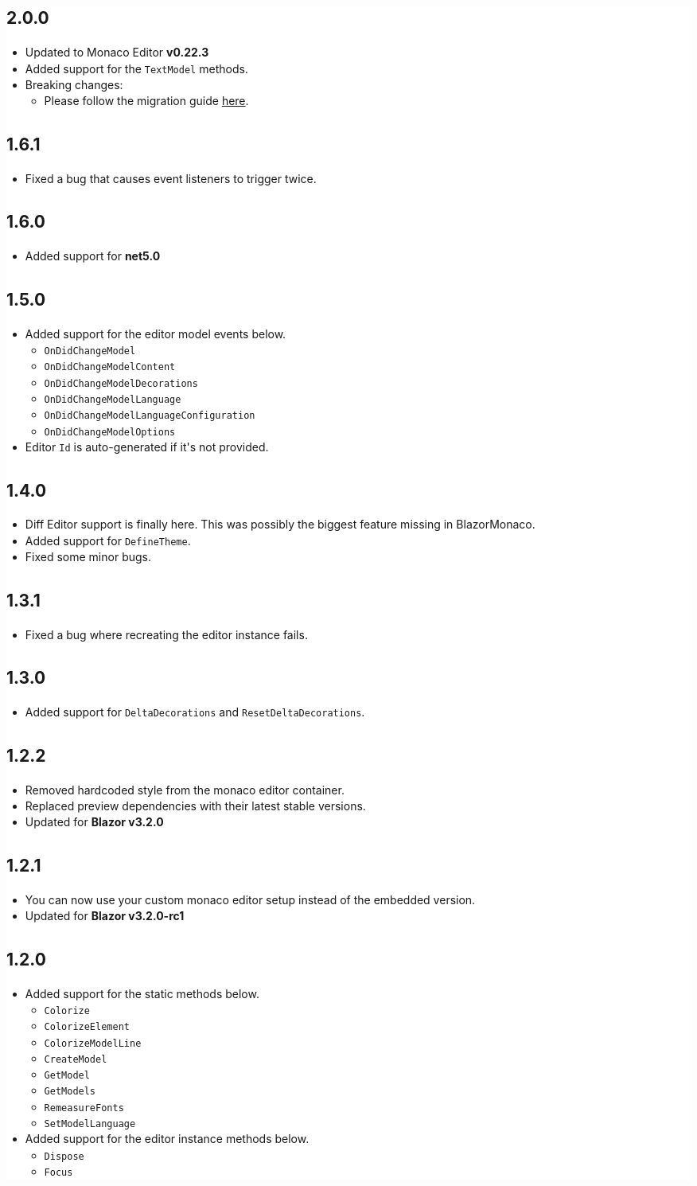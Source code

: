 ## 2.0.0
- Updated to Monaco Editor **v0.22.3**
- Added support for the `TextModel` methods.
- Breaking changes:
  - Please follow the migration guide [here](https://github.com/serdarciplak/BlazorMonaco/blob/master/MIGRATE.md).

## 1.6.1
- Fixed a bug that causes event listeners to trigger twice.

## 1.6.0
- Added support for **net5.0**

## 1.5.0
- Added support for the editor model events below.
  - `OnDidChangeModel`
  - `OnDidChangeModelContent`
  - `OnDidChangeModelDecorations`
  - `OnDidChangeModelLanguage`
  - `OnDidChangeModelLanguageConfiguration`
  - `OnDidChangeModelOptions`
- Editor `Id` is auto-generated if it's not provided.

## 1.4.0
- Diff Editor support is finally here. This was possibly the biggest feature missing in BlazorMonaco.
- Added support for `DefineTheme`.
- Fixed some minor bugs.

## 1.3.1
- Fixed a bug where recreating the editor instance fails.

## 1.3.0
- Added support for `DeltaDecorations` and `ResetDeltaDecorations`.

## 1.2.2
- Removed hardcoded style from the monaco editor container.
- Replaced preview dependencies with their latest stable versions.
- Updated for **Blazor v3.2.0**

## 1.2.1
- You can now use your custom monaco editor setup instead of the embedded version.
- Updated for **Blazor v3.2.0-rc1**

## 1.2.0
- Added support for the static methods below.
  - `Colorize`
  - `ColorizeElement`
  - `ColorizeModelLine`
  - `CreateModel`
  - `GetModel`
  - `GetModels`
  - `RemeasureFonts`
  - `SetModelLanguage`
- Added support for the editor instance methods below.
  - `Dispose`
  - `Focus`